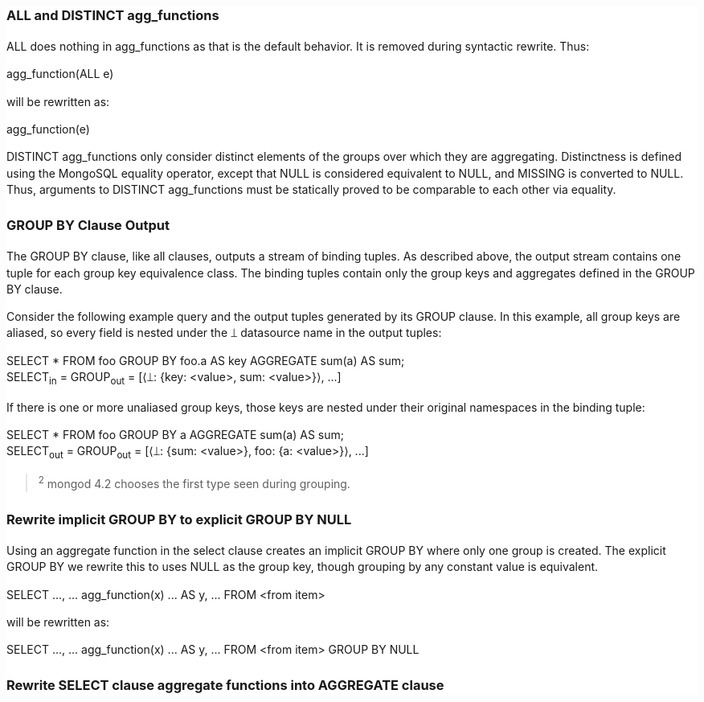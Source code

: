 ### ALL and DISTINCT agg_functions

ALL does nothing in agg_functions as that is the default behavior. It is
removed during syntactic rewrite. Thus:

agg_function(ALL e)

will be rewritten as:

agg_function(e)

DISTINCT agg_functions only consider distinct elements of the groups
over which they are aggregating. Distinctness is defined using the
MongoSQL equality operator, except that NULL is considered equivalent to
NULL, and MISSING is converted to NULL. Thus, arguments to DISTINCT
agg_functions must be statically proved to be comparable to each other
via equality.

### GROUP BY Clause Output

The GROUP BY clause, like all clauses, outputs a stream of binding
tuples. As described above, the output stream contains one tuple for
each group key equivalence class. The binding tuples contain only the
group keys and aggregates defined in the GROUP BY clause.

Consider the following example query and the output tuples generated by
its GROUP clause. In this example, all group keys are aliased, so every
field is nested under the ⟘ datasource name in the output tuples:

SELECT \* FROM foo GROUP BY foo.a AS key AGGREGATE sum(a) AS sum;</br>
SELECT<sub>in</sub> = GROUP<sub>out</sub> = \[⟨⟘: {key: \<value\>, sum: \<value\>}⟩,
\...\]

If there is one or more unaliased group keys, those keys are nested
under their original namespaces in the binding tuple:

SELECT \* FROM foo GROUP BY a AGGREGATE sum(a) AS sum;</br>
SELECT<sub>out</sub> = GROUP<sub>out</sub> = \[⟨⟘: {sum: \<value\>}, foo: {a: \<value\>}⟩,
\...\]

> <sup id="2">2</sup> mongod 4.2 chooses the first type seen during grouping.

### Rewrite implicit GROUP BY to explicit GROUP BY NULL

Using an aggregate function in the select clause creates an implicit
GROUP BY where only one group is created. The explicit GROUP BY we
rewrite this to uses NULL as the group key, though grouping by any
constant value is equivalent.

SELECT ..., ... agg_function(x) ... AS y, ... FROM \<from item\>

will be rewritten as:

SELECT ..., ... agg_function(x) ... AS y, ... FROM \<from item\> GROUP
BY NULL

### Rewrite SELECT clause aggregate functions into AGGREGATE clause
